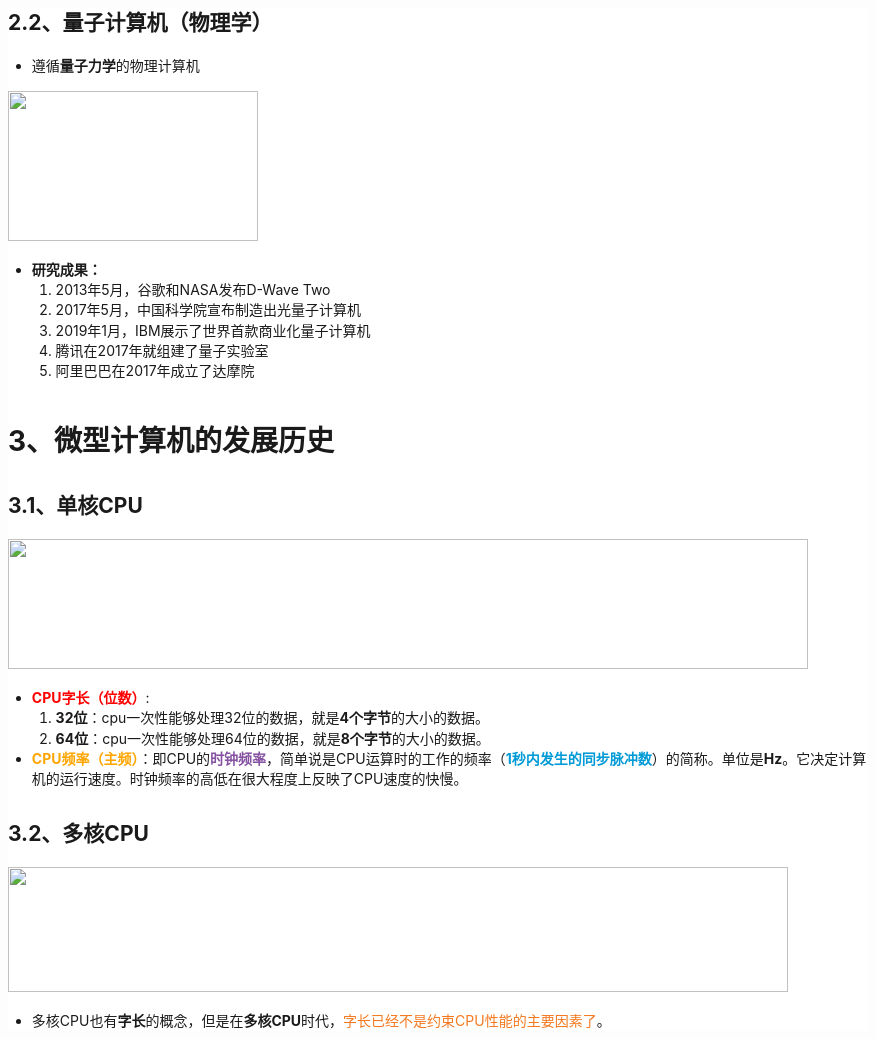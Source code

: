## 2.2、量子计算机（物理学）

* 遵循**量子力学**的物理计算机

<img src="https://kyleroc.oss-cn-beijing.aliyuncs.com/Base/%E7%BB%84%E6%88%90%E5%8E%9F%E7%90%86/1%E3%80%81%E6%A6%82%E8%BF%B0%E7%AF%87/1%E3%80%81%E8%AE%A1%E7%AE%97%E6%9C%BA%E5%8F%91%E5%B1%95%E7%AE%80%E5%8F%B2/2-2.png" style="align:center" height="150px" width="250px"></img>

* **研究成果：**
	1. 2013年5月，谷歌和NASA发布D-Wave Two
	1. 2017年5月，中国科学院宣布制造出光量子计算机
	1. 2019年1月，IBM展示了世界首款商业化量子计算机
	1. 腾讯在2017年就组建了量子实验室
	1. 阿里巴巴在2017年成立了达摩院

# 3、微型计算机的发展历史

## 3.1、单核CPU

<img src="https://kyleroc.oss-cn-beijing.aliyuncs.com/Base/%E7%BB%84%E6%88%90%E5%8E%9F%E7%90%86/1%E3%80%81%E6%A6%82%E8%BF%B0%E7%AF%87/1%E3%80%81%E8%AE%A1%E7%AE%97%E6%9C%BA%E5%8F%91%E5%B1%95%E7%AE%80%E5%8F%B2/3-1.png" style="align:center" height="130px" width="800px"></img>

* **<font color=red>CPU字长（位数）</font>**:
	1. 	**32位**：cpu一次性能够处理32位的数据，就是**4个字节**的大小的数据。
	1.  **64位**：cpu一次性能够处理64位的数据，就是**8个字节**的大小的数据。
* **<font color=orange>CPU频率（主频）</font>**：即CPU的<font color=8552a1>**时钟频率**</font>，简单说是CPU运算时的工作的频率（<font color=009ad6>**1秒内发生的同步脉冲数**</font>）的简称。单位是**Hz**。它决定计算机的运行速度。时钟频率的高低在很大程度上反映了CPU速度的快慢。

## 3.2、多核CPU

<img src="https://kyleroc.oss-cn-beijing.aliyuncs.com/Base/%E7%BB%84%E6%88%90%E5%8E%9F%E7%90%86/1%E3%80%81%E6%A6%82%E8%BF%B0%E7%AF%87/1%E3%80%81%E8%AE%A1%E7%AE%97%E6%9C%BA%E5%8F%91%E5%B1%95%E7%AE%80%E5%8F%B2/3-2.png" style="align:center" height="125px" width="780px"></img>

* 多核CPU也有**字长**的概念，但是在**多核CPU**时代，<font color=f47920>字长已经不是约束CPU性能的主要因素了</font>。








